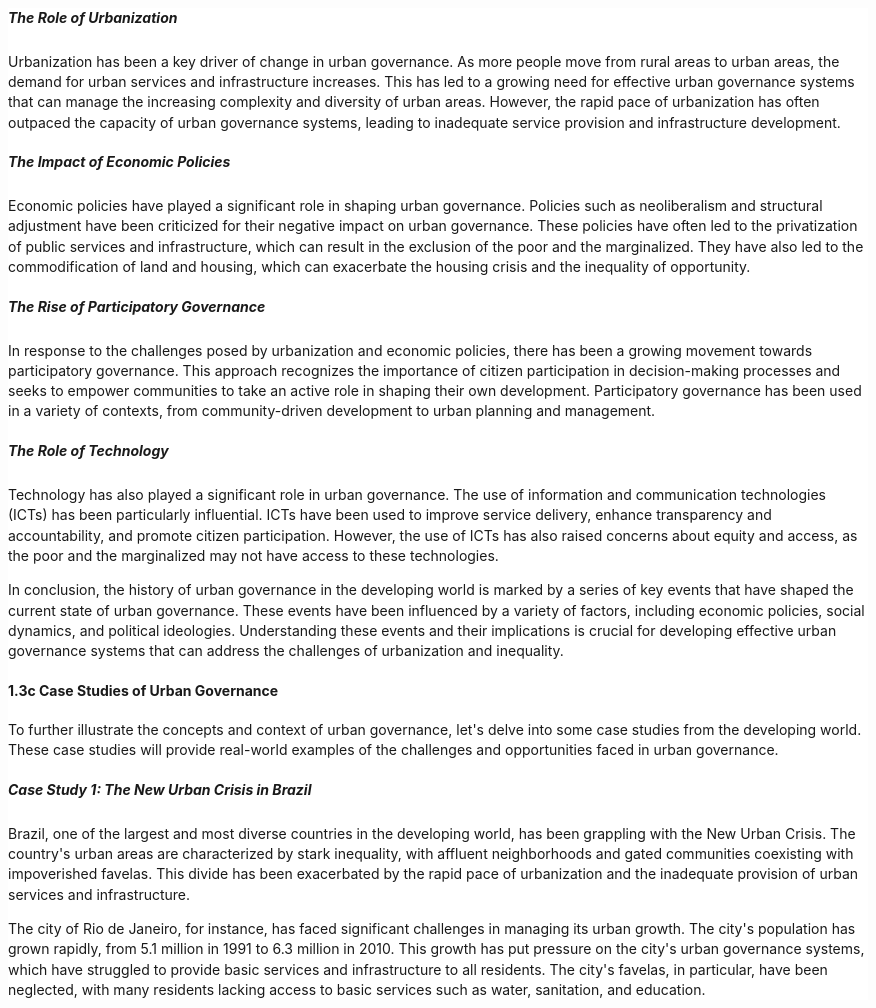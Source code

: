 ##### The Role of Urbanization

Urbanization has been a key driver of change in urban governance. As more people move from rural areas to urban areas, the demand for urban services and infrastructure increases. This has led to a growing need for effective urban governance systems that can manage the increasing complexity and diversity of urban areas. However, the rapid pace of urbanization has often outpaced the capacity of urban governance systems, leading to inadequate service provision and infrastructure development.

##### The Impact of Economic Policies

Economic policies have played a significant role in shaping urban governance. Policies such as neoliberalism and structural adjustment have been criticized for their negative impact on urban governance. These policies have often led to the privatization of public services and infrastructure, which can result in the exclusion of the poor and the marginalized. They have also led to the commodification of land and housing, which can exacerbate the housing crisis and the inequality of opportunity.

##### The Rise of Participatory Governance

In response to the challenges posed by urbanization and economic policies, there has been a growing movement towards participatory governance. This approach recognizes the importance of citizen participation in decision-making processes and seeks to empower communities to take an active role in shaping their own development. Participatory governance has been used in a variety of contexts, from community-driven development to urban planning and management.

##### The Role of Technology

Technology has also played a significant role in urban governance. The use of information and communication technologies (ICTs) has been particularly influential. ICTs have been used to improve service delivery, enhance transparency and accountability, and promote citizen participation. However, the use of ICTs has also raised concerns about equity and access, as the poor and the marginalized may not have access to these technologies.

In conclusion, the history of urban governance in the developing world is marked by a series of key events that have shaped the current state of urban governance. These events have been influenced by a variety of factors, including economic policies, social dynamics, and political ideologies. Understanding these events and their implications is crucial for developing effective urban governance systems that can address the challenges of urbanization and inequality.

#### 1.3c Case Studies of Urban Governance

To further illustrate the concepts and context of urban governance, let's delve into some case studies from the developing world. These case studies will provide real-world examples of the challenges and opportunities faced in urban governance.

##### Case Study 1: The New Urban Crisis in Brazil

Brazil, one of the largest and most diverse countries in the developing world, has been grappling with the New Urban Crisis. The country's urban areas are characterized by stark inequality, with affluent neighborhoods and gated communities coexisting with impoverished favelas. This divide has been exacerbated by the rapid pace of urbanization and the inadequate provision of urban services and infrastructure.

The city of Rio de Janeiro, for instance, has faced significant challenges in managing its urban growth. The city's population has grown rapidly, from 5.1 million in 1991 to 6.3 million in 2010. This growth has put pressure on the city's urban governance systems, which have struggled to provide basic services and infrastructure to all residents. The city's favelas, in particular, have been neglected, with many residents lacking access to basic services such as water, sanitation, and education.
